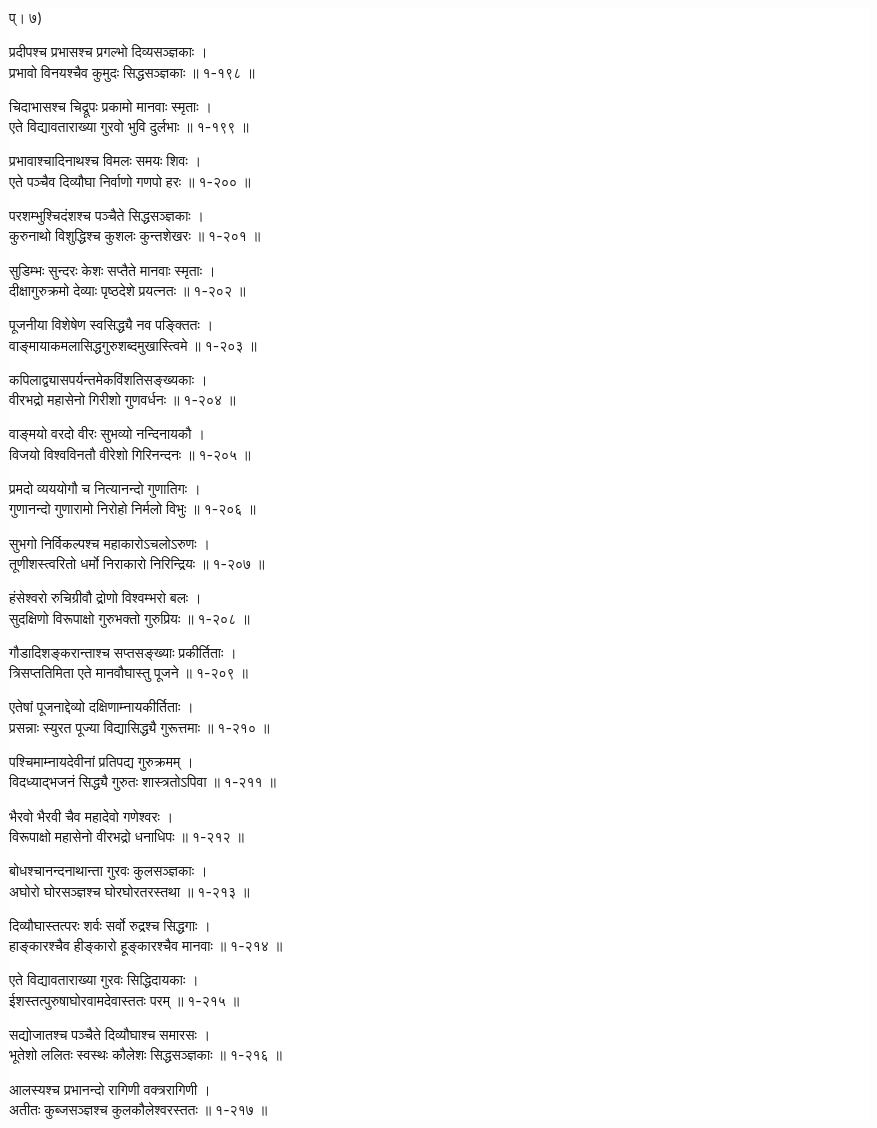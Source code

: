 प्। ७)  
  
प्रदीपश्च प्रभासश्च प्रगल्भो दिव्यसञ्ज्ञकाः ।   
प्रभावो विनयश्चैव कुमुदः सिद्धसञ्ज्ञकाः ॥ १-१९८ ॥  
  
चिदाभासश्च चिद्रूपः प्रकामो मानवाः स्मृताः ।   
एते विद्यावताराख्या गुरवो भुवि दुर्लभाः ॥ १-१९९ ॥  
  
प्रभावाश्चादिनाथश्च विमलः समयः शिवः ।   
एते पञ्चैव दिव्यौघा निर्वाणो गणपो हरः ॥ १-२०० ॥  
  
परशम्भुश्चिदंशश्च पञ्चैते सिद्धसञ्ज्ञकाः ।   
कुरुनाथो विशुद्धिश्च कुशलः कुन्तशेखरः ॥ १-२०१ ॥  
  
सुडिम्भः सुन्दरः केशः सप्तैते मानवाः स्मृताः ।   
दीक्षागुरुक्रमो देव्याः पृष्ठदेशे प्रयत्नतः ॥ १-२०२ ॥  
  
पूजनीया विशेषेण स्वसिद्ध्यै नव पङ्क्तितः ।   
वाङ्मायाकमलासिद्धगुरुशब्दमुखास्त्विमे ॥ १-२०३ ॥  
  
कपिलाद्व्यासपर्यन्तमेकविंशतिसङ्ख्यकाः ।   
वीरभद्रो महासेनो गिरीशो गुणवर्धनः ॥ १-२०४ ॥  
  
वाङ्मयो वरदो वीरः सुभव्यो नन्दिनायकौ ।  
विजयो विश्वविनतौ वीरेशो गिरिनन्दनः ॥ १-२०५ ॥  
  
प्रमदो व्यययोगौ च नित्यानन्दो गुणातिगः ।   
गुणानन्दो गुणारामो निरोहो निर्मलो विभुः ॥ १-२०६ ॥  
  
सुभगो निर्विकल्पश्च महाकारोऽचलोऽरुणः ।  
तूणीशस्त्वरितो धर्मो निराकारो निरिन्द्रियः ॥ १-२०७ ॥  
  
हंसेश्वरो रुचिग्रीवौ द्रोणो विश्वम्भरो बलः ।   
सुदक्षिणो विरूपाक्षो गुरुभक्तो गुरुप्रियः ॥ १-२०८ ॥  
  
गौडादिशङ्करान्ताश्च सप्तसङ्ख्याः प्रकीर्तिताः ।   
त्रिसप्ततिमिता एते मानवौघास्तु पूजने ॥ १-२०९ ॥  
  
एतेषां पूजनाद्देव्यो दक्षिणाम्नायकीर्तिताः ।  
प्रसन्नाः स्युरत पूज्या विद्यासिद्ध्यै गुरूत्तमाः ॥ १-२१० ॥  
  
पश्चिमाम्नायदेवीनां प्रतिपद्य गुरुक्रमम् ।   
विदध्याद्भजनं सिद्ध्यै गुरुतः शास्त्रतोऽपिवा ॥ १-२११ ॥   
  
भैरवो भैरवी चैव महादेवो गणेश्वरः ।  
विरूपाक्षो महासेनो वीरभद्रो धनाधिपः ॥ १-२१२ ॥  
  
बोधश्चानन्दनाथान्ता गुरवः कुलसञ्ज्ञकाः ।   
अघोरो घोरसञ्ज्ञश्च घोरघोरतरस्तथा ॥ १-२१३ ॥  
  
दिव्यौघास्तत्परः शर्वः सर्वो रुद्रश्च सिद्धगाः ।  
हाङ्कारश्चैव हीङ्कारो हूङ्कारश्चैव मानवाः ॥ १-२१४ ॥  
  
एते विद्यावताराख्या गुरवः सिद्धिदायकाः ।   
ईशस्तत्पुरुषाघोरवामदेवास्ततः परम् ॥ १-२१५ ॥  
  
सद्योजातश्च पञ्चैते दिव्यौघाश्च समारसः ।  
भूतेशो ललितः स्वस्थः कौलेशः सिद्धसञ्ज्ञकाः ॥ १-२१६ ॥  
  
आलस्यश्च प्रभानन्दो रागिणी वक्त्ररागिणी ।   
अतीतः कुब्जसञ्ज्ञश्च कुलकौलेश्वरस्ततः ॥ १-२१७ ॥  
  
